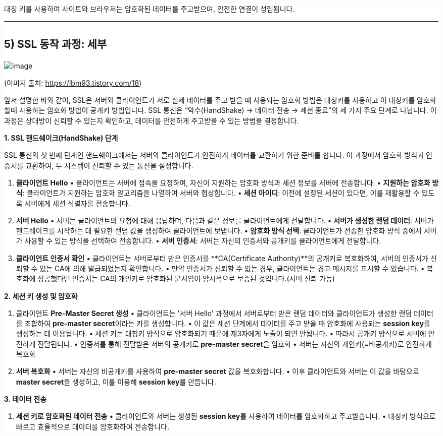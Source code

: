 대칭 키를 사용하여 사이트와 브라우저는 암호화된 데이터를 주고받으며, 안전한 연결이 성립됩니다.


---

## 5) SSL 동작 과정: 세부

![image](https://github.com/user-attachments/assets/dc18ef7d-776a-44bf-87f4-452c15184a14)

(이미지 출처: https://lbm93.tistory.com/18)

앞서 설명한 바와 같이, SSL은 서버와 클라이언트가 서로 실제 데이터를 주고 받을 때 사용되는 암호화 방법은 대칭키를 사용하고 이 대칭키를 암호화할때 사용하는 암호화 방법이 공개키 방법입니다. SSL 통신은 “악수(HandShake) → 데이터 전송 → 세션 종료"의 세 가지 주요 단계로 나뉩니다. 이 과정은 상대방이 신뢰할 수 있는지 확인하고, 데이터를 안전하게 주고받을 수 있는 방법을 결정합니다.

**1. SSL 핸드쉐이크(HandShake) 단계**

SSL 통신의 첫 번째 단계인 핸드쉐이크에서는 서버와 클라이언트가 안전하게 데이터를 교환하기 위한 준비를 합니다. 이 과정에서 암호화 방식과 인증서를 교환하여, 두 시스템이 신뢰할 수 있는 통신을 설정합니다.

1) **클라이언트 Hello**
	• 클라이언트는 서버에 접속을 요청하며, 자신이 지원하는 암호화 방식과 세션 정보를 서버에 전송합니다.
	• **지원하는 암호화 방식**: 클라이언트가 지원하는 암호화 알고리즘을 나열하여 서버와 협상합니다.
	• **세션 아이디**: 이전에 설정된 세션이 있다면, 이를 재활용할 수 있도록 서버에게 세션 식별자를 전송합니다.

2) **서버 Hello**
	• 서버는 클라이언트의 요청에 대해 응답하며, 다음과 같은 정보를 클라이언트에게 전달합니다.
	• **서버가 생성한 랜덤 데이터**: 서버가 핸드쉐이크를 시작하는 데 필요한 랜덤 값을 생성하여 클라이언트에 보냅니다.
	• **암호화 방식 선택**: 클라이언트가 전송한 암호화 방식 중에서 서버가 사용할 수 있는 방식을 선택하여 전송합니다.
	• **서버 인증서**: 서버는 자신의 인증서와 공개키를 클라이언트에게 전달합니다.

3) **클라이언트 인증서 확인**
	• 클라이언트는 서버로부터 받은 인증서를 **CA(Certificate Authority)**의 공개키로 복호화하여, 서버의 인증서가 신뢰할 수 있는 CA에 의해 발급되었는지 확인합니다.
	• 만약 인증서가 신뢰할 수 없는 경우, 클라이언트는 경고 메시지를 표시할 수 있습니다.
	• 복호화에 성공했다면 인증서는 CA의 개인키로 암호화된 문서임이 암시적으로 보증된 것입니다.(서버 신뢰 가능)

  
**2. 세션 키 생성 및 암호화**

1) 클라이언트 **Pre-Master Secret 생성**
	• 클라이언트는 '서버 Hello' 과정에서 서버로부터 받은 랜덤 데이터와 클라이언트가 생성한 랜덤 데이터를 조합하여 **pre-master secret**이라는 키를 생성합니다.
	• 이 값은 세션 단계에서 데이터를 주고 받을 때 암호화에 사용되는 **session key**를 생성하는 데 이용됩니다.
	• 세션 키는 대칭키 방식으로 암호화되기 때문에 제3자에게 노출이 되면 안됩니다.
	• 따라서 공개키 방식으로 서버에 안전하게 전달됩니다.
		• 인증서를 통해 전달받은 서버의 공개키로 **pre-master secret**을 암호화
		• 서버는 자신의 개인키(=비공개키)로 안전하게 복호화

2) **서버 복호화**
	• 서버는 자신의 비공개키를 사용하여 **pre-master secret** 값을 복호화합니다.
	• 이후 클라이언트와 서버는 이 값을 바탕으로 **master secret**을 생성하고, 이를 이용해 **session key**를 만듭니다.


**3. 데이터 전송**

1) **세션 키로 암호화된 데이터 전송**
	• 클라이언트와 서버는 생성된 **session key**를 사용하여 데이터를 암호화하고 주고받습니다.
	• 대칭키 방식으로 빠르고 효율적으로 데이터를 암호화하여 전송합니다.
